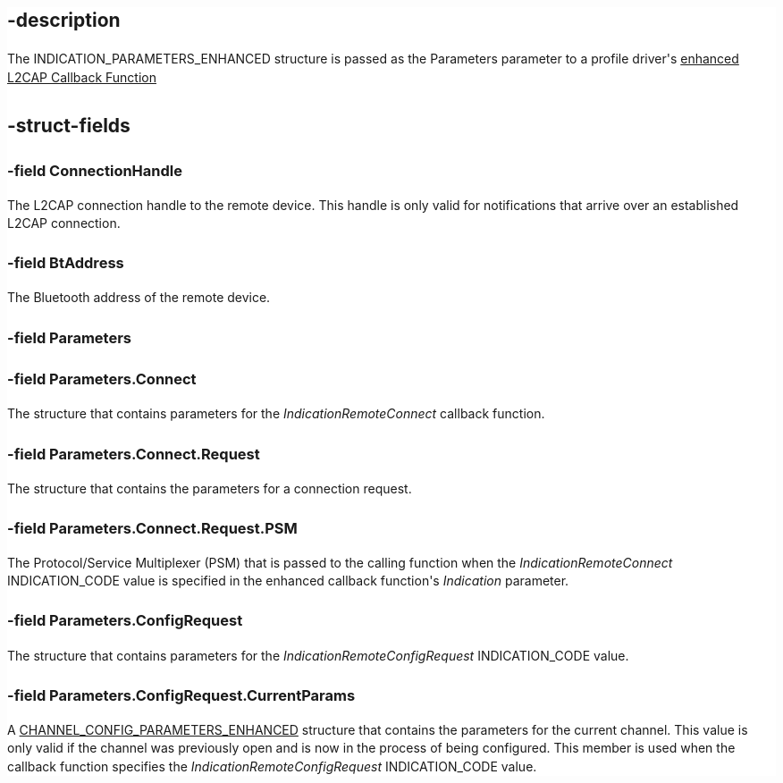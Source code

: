 
## -description


The INDICATION_PARAMETERS_ENHANCED structure is passed as the Parameters parameter to a profile driver's <a href="https://docs.microsoft.com/windows-hardware/drivers/ddi/content/bthddi/nc-bthddi-pfnbthport_indication_callback_enhanced">enhanced L2CAP Callback Function</a>



## -struct-fields




### -field ConnectionHandle

The L2CAP connection handle to the remote device. This handle is only valid for notifications that
     arrive over an established L2CAP connection.


### -field BtAddress

The Bluetooth address of the remote device.


### -field Parameters


### -field Parameters.Connect

The structure that contains parameters for the 
      <i>IndicationRemoteConnect</i> callback function.


### -field Parameters.Connect.Request

The structure that contains the parameters for a connection request.


### -field Parameters.Connect.Request.PSM

The Protocol/Service Multiplexer (PSM) that is passed to the calling function when the 
        <i>IndicationRemoteConnect</i> INDICATION_CODE value is specified in the enhanced callback function's 
        <i>Indication</i> parameter.


### -field Parameters.ConfigRequest

The structure that contains parameters for the 
      <i>IndicationRemoteConfigRequest</i> INDICATION_CODE value.


### -field Parameters.ConfigRequest.CurrentParams

A 
       <a href="https://docs.microsoft.com/windows-hardware/drivers/ddi/content/bthddi/ns-bthddi-_channel_config_parameters_enhanced">CHANNEL_CONFIG_PARAMETERS_ENHANCED</a> structure that contains the parameters for the current channel. This
       value is only valid if the channel was previously open and is now in the process of being configured.
       This member is used when the callback function specifies the 
       <i>IndicationRemoteConfigRequest</i> INDICATION_CODE value.
